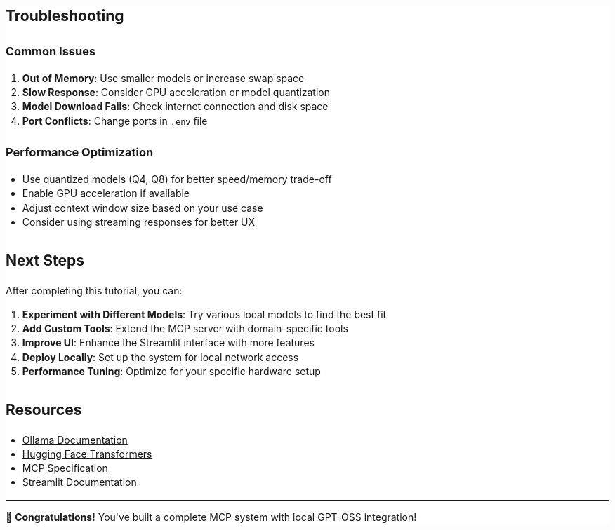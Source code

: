 ## Troubleshooting

### Common Issues

1. **Out of Memory**: Use smaller models or increase swap space
2. **Slow Response**: Consider GPU acceleration or model quantization
3. **Model Download Fails**: Check internet connection and disk space
4. **Port Conflicts**: Change ports in `.env` file

### Performance Optimization

- Use quantized models (Q4, Q8) for better speed/memory trade-off
- Enable GPU acceleration if available
- Adjust context window size based on your use case
- Consider using streaming responses for better UX

## Next Steps

After completing this tutorial, you can:

1. **Experiment with Different Models**: Try various local models to find the best fit
2. **Add Custom Tools**: Extend the MCP server with domain-specific tools
3. **Improve UI**: Enhance the Streamlit interface with more features
4. **Deploy Locally**: Set up the system for local network access
5. **Performance Tuning**: Optimize for your specific hardware setup

## Resources

- [Ollama Documentation](https://ollama.ai/docs)
- [Hugging Face Transformers](https://huggingface.co/docs/transformers)
- [MCP Specification](https://spec.modelcontextprotocol.io/)
- [Streamlit Documentation](https://docs.streamlit.io/)

---

🎉 **Congratulations!** You've built a complete MCP system with local GPT-OSS integration!
